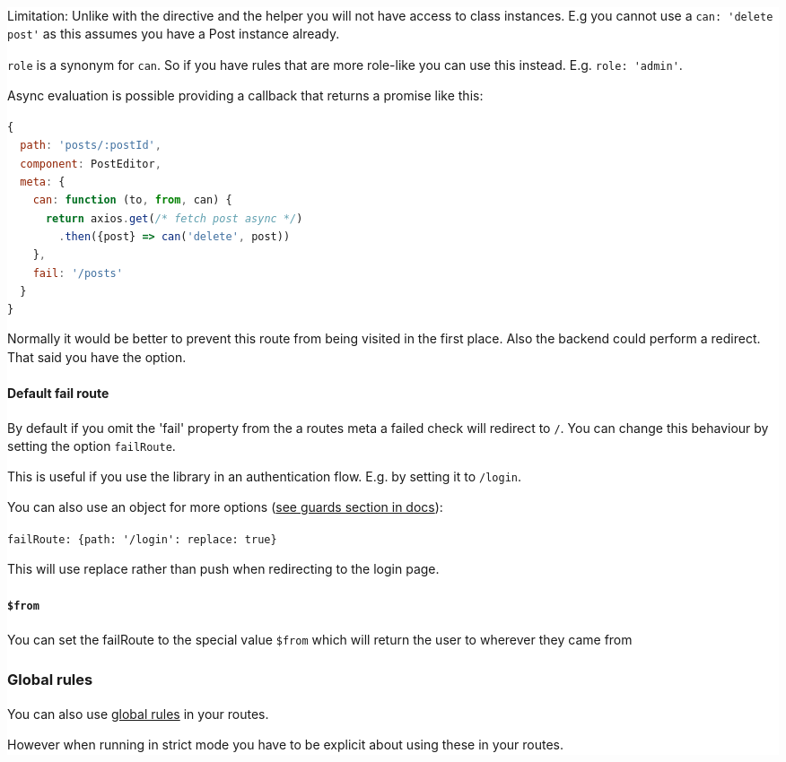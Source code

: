 Limitation: Unlike with the directive and the helper you will not have access
to class instances. E.g you cannot use a `can: 'delete post'` as this assumes
you have a Post instance already.

`role` is a synonym for `can`. So if you have rules that are more role-like you
can use this instead. E.g. `role: 'admin'`.

Async evaluation is possible providing a callback that returns a promise like
this:

```javascript
{
  path: 'posts/:postId',
  component: PostEditor,
  meta: {
    can: function (to, from, can) {
      return axios.get(/* fetch post async */)
        .then({post} => can('delete', post))
    },
    fail: '/posts'
  }
}
```

Normally it would be better to prevent this route from being visited in the first place. Also the
backend could perform a redirect. That said you have the option.

#### Default fail route

By default if you omit the 'fail' property from the a routes meta a failed
check will redirect to `/`. You can change this behaviour by setting the option
`failRoute`.

This is useful if you use the library in an authentication flow. E.g. by
setting it to `/login`.

You can also use an object for more options ([see guards section in docs](https://router.vuejs.org/en/advanced/navigation-guards.html)):

```
failRoute: {path: '/login': replace: true}
```

This will use replace rather than push when redirecting to the login page.

#### `$from`

You can set the failRoute to the special value `$from` which will return the user to wherever they came from

### Global rules

You can also use [global rules](https://github.com/mblarsen/browser-acl#additional-parameters-and-global-rules)
in your routes.

However when running in strict mode you have to be explicit about using these in your routes.
